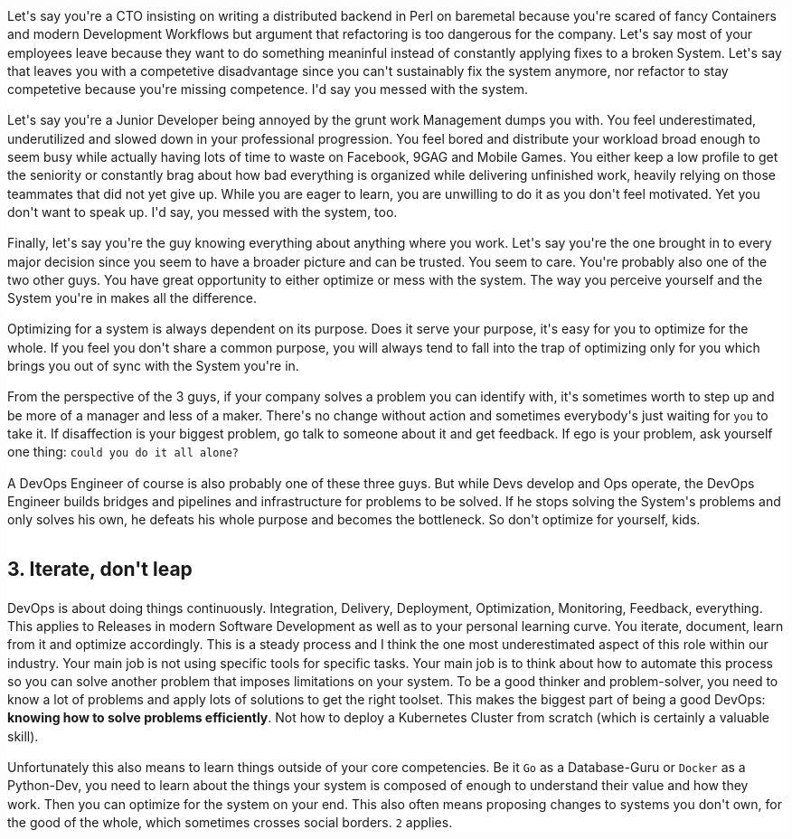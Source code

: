 Let's say you're a CTO insisting on writing a distributed backend in Perl on baremetal because you're scared of fancy Containers and modern Development Workflows but argument that refactoring is too dangerous for the company. Let's say most of your employees leave because they want to do something meaninful instead of constantly applying fixes to a broken System. Let's say that leaves you with a competetive disadvantage since you can't sustainably fix the system anymore, nor refactor to stay competetive because you're missing competence. I'd say you messed with the system.

Let's say you're a Junior Developer being annoyed by the grunt work Management dumps you with. You feel underestimated, underutilized and slowed down in your professional progression. You feel bored and distribute your workload broad enough to seem busy while actually having lots of time to waste on Facebook, 9GAG and Mobile Games. You either keep a low profile to get the seniority or constantly brag about how bad everything is organized while delivering unfinished work, heavily relying on those teammates that did not yet give up. While you are eager to learn, you are unwilling to do it as you don't feel motivated. Yet you don't want to speak up. I'd say, you messed with the system, too.

Finally, let's say you're the guy knowing everything about anything where you work. Let's say you're the one brought in to every major decision since you seem to have a broader picture and can be trusted. You seem to care. You're probably also one of the two other guys. You have great opportunity to either optimize or mess with the system. The way you perceive yourself and the System you're in makes all the difference.

Optimizing for a system is always dependent on its purpose. Does it serve your purpose, it's easy for you to optimize for the whole. If you feel you don't share a common purpose, you will always tend to fall into the trap of optimizing only for you which brings you out of sync with the System you're in.

From the perspective of the 3 guys, if your company solves a problem you can identify with, it's sometimes worth to step up and be more of a manager and less of a maker. There's no change without action and sometimes everybody's just waiting for `you` to take it. If disaffection is your biggest problem, go talk to someone about it and get feedback. If ego is your problem, ask yourself one thing: `could you do it all alone?`

A DevOps Engineer of course is also probably one of these three guys. But while Devs develop and Ops operate, the DevOps Engineer builds bridges and pipelines and infrastructure for problems to be solved. If he stops solving the System's problems and only solves his own, he defeats his whole purpose and becomes the bottleneck. So don't optimize for yourself, kids.

## 3. Iterate, don't leap
DevOps is about doing things continuously. Integration, Delivery, Deployment, Optimization, Monitoring, Feedback, everything. This applies to Releases in modern Software Development as well as to your personal learning curve. You iterate, document, learn from it and optimize accordingly. This is a steady process and I think the one most underestimated aspect of this role within our industry. Your main job is not using specific tools for specific tasks. Your main job is to think about how to automate this process so you can solve another problem that imposes limitations on your system. To be a good thinker and problem-solver, you need to know a lot of problems and apply lots of solutions to get the right toolset. This makes the biggest part of being a good DevOps: **knowing how to solve problems efficiently**. Not how to deploy a Kubernetes Cluster from scratch (which is certainly a valuable skill). 

Unfortunately this also means to learn things outside of your core competencies. Be it `Go` as a Database-Guru or `Docker` as a Python-Dev, you need to learn about the things your system is composed of enough to understand their value and how they work. Then you can optimize for the system on your end. This also often means proposing changes to systems you don't own, for the good of the whole, which sometimes crosses social borders. `2` applies. 
